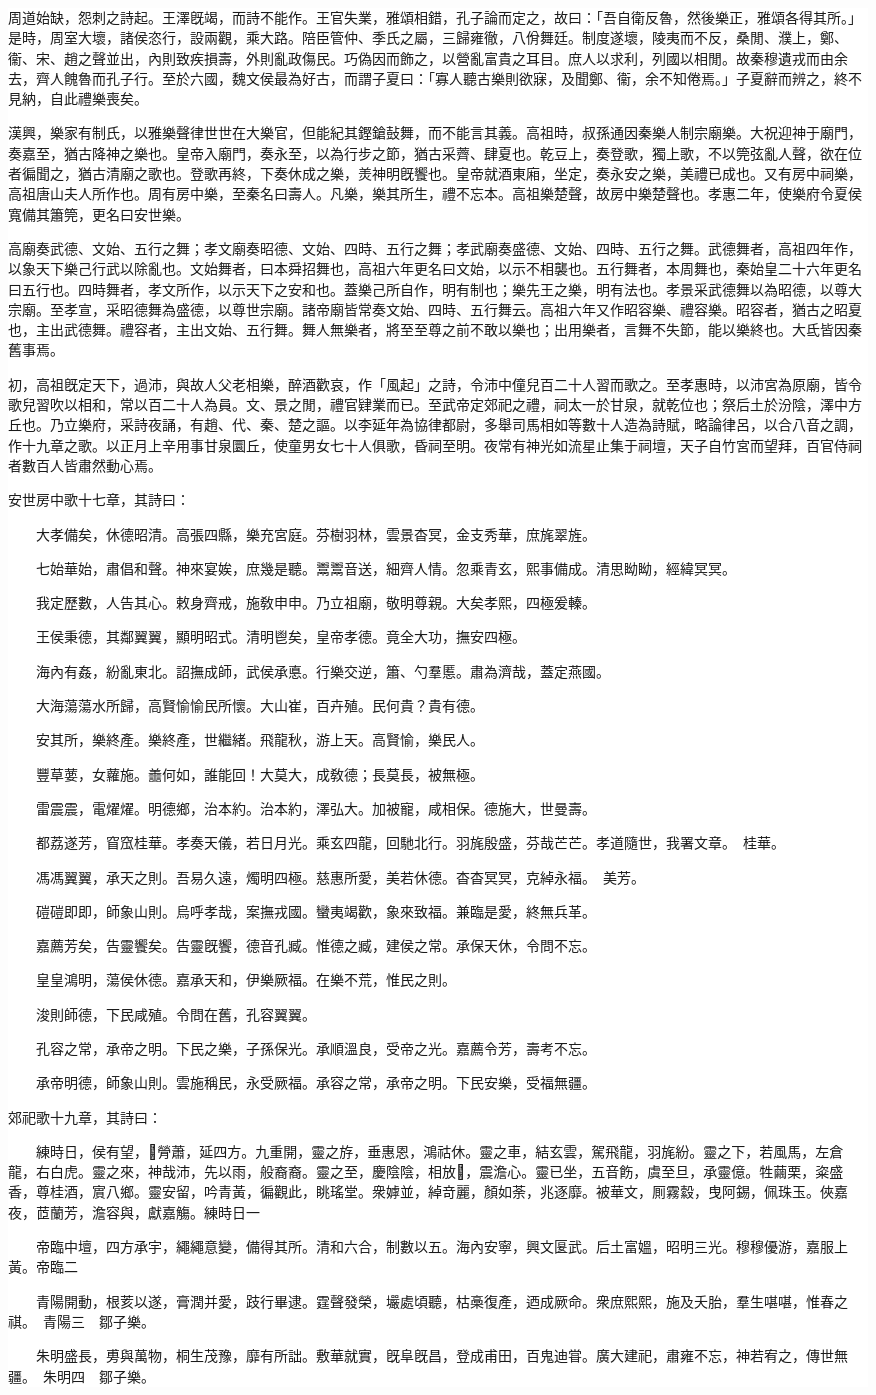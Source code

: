 周道始缺，怨刺之詩起。王澤旣竭，而詩不能作。王官失業，雅頌相錯，孔子論而定之，故曰：「吾自衛反魯，然後樂正，雅頌各得其所。」是時，周室大壞，諸侯恣行，設兩觀，乘大路。陪臣管仲、季氏之屬，三歸雍徹，八佾舞廷。制度遂壞，陵夷而不反，桑閒、濮上，鄭、衞、宋、趙之聲並出，內則致疾損壽，外則亂政傷民。巧偽因而飾之，以營亂富貴之耳目。庶人以求利，列國以相閒。故秦穆遺戎而由余去，齊人餽魯而孔子行。至於六國，魏文侯最為好古，而謂子夏曰：「寡人聽古樂則欲寐，及聞鄭、衞，余不知倦焉。」子夏辭而辨之，終不見納，自此禮樂喪矣。

漢興，樂家有制氏，以雅樂聲律世世在大樂官，但能紀其鏗鎗鼔舞，而不能言其義。高祖時，叔孫通因秦樂人制宗廟樂。大祝迎神于廟門，奏嘉至，猶古降神之樂也。皇帝入廟門，奏永至，以為行步之節，猶古采薺、肆夏也。乾豆上，奏登歌，獨上歌，不以筦弦亂人聲，欲在位者徧聞之，猶古清廟之歌也。登歌再終，下奏休成之樂，羙神明旣饗也。皇帝就酒東廂，坐定，奏永安之樂，美禮已成也。又有房中祠樂，高祖唐山夫人所作也。周有房中樂，至秦名曰壽人。凡樂，樂其所生，禮不忘本。高祖樂楚聲，故房中樂楚聲也。孝惠二年，使樂府令夏侯寬備其簫筦，更名曰安世樂。

高廟奏武德、文始、五行之舞；孝文廟奏昭德、文始、四時、五行之舞；孝武廟奏盛德、文始、四時、五行之舞。武德舞者，高祖四年作，以象天下樂己行武以除亂也。文始舞者，曰本舜招舞也，高祖六年更名曰文始，以示不相襲也。五行舞者，本周舞也，秦始皇二十六年更名曰五行也。四時舞者，孝文所作，以示天下之安和也。蓋樂己所自作，明有制也；樂先王之樂，明有法也。孝景采武德舞以為昭德，以尊大宗廟。至孝宣，采昭德舞為盛德，以尊世宗廟。諸帝廟皆常奏文始、四時、五行舞云。高祖六年又作昭容樂、禮容樂。昭容者，猶古之昭夏也，主出武德舞。禮容者，主出文始、五行舞。舞人無樂者，將至至尊之前不敢以樂也；出用樂者，言舞不失節，能以樂終也。大氐皆因秦舊事焉。

初，高祖旣定天下，過沛，與故人父老相樂，醉酒歡哀，作「風起」之詩，令沛中僮兒百二十人習而歌之。至孝惠時，以沛宮為原廟，皆令歌兒習吹以相和，常以百二十人為員。文、景之閒，禮官肄業而已。至武帝定郊祀之禮，祠太一於甘泉，就乾位也；祭后土於汾陰，澤中方丘也。乃立樂府，采詩夜誦，有趙、代、秦、楚之謳。以李延年為協律都尉，多舉司馬相如等數十人造為詩賦，略論律呂，以合八音之調，作十九章之歌。以正月上辛用事甘泉圜丘，使童男女七十人俱歌，昏祠至明。夜常有神光如流星止集于祠壇，天子自竹宮而望拜，百官侍祠者數百人皆肅然動心焉。

安世房中歌十七章，其詩曰：

　　大孝備矣，休德昭清。高張四縣，樂充宮庭。芬樹羽林，雲景杳冥，金支秀華，庶旄翠旌。

　　七始華始，肅倡和聲。神來宴娭，庶幾是聽。鬻鬻音送，細齊人情。忽乘青玄，熙事備成。清思眑眑，經緯冥冥。

　　我定歷數，人告其心。敕身齊戒，施敎申申。乃立祖廟，敬明尊親。大矣孝熙，四極爰轃。

　　王侯秉德，其鄰翼翼，顯明昭式。清明鬯矣，皇帝孝德。竟全大功，撫安四極。

　　海內有姦，紛亂東北。詔撫成師，武侯承悳。行樂交逆，簫、勺羣慝。肅為濟哉，蓋定燕國。

　　大海蕩蕩水所歸，高賢愉愉民所懷。大山崔，百卉殖。民何貴？貴有德。

　　安其所，樂終產。樂終產，世繼緒。飛龍秋，游上天。高賢愉，樂民人。

　　豐草葽，女蘿施。譱何如，誰能回！大莫大，成敎德；長莫長，被無極。

　　雷震震，電燿燿。明德鄉，治本約。治本約，澤弘大。加被寵，咸相保。德施大，世曼壽。

　　都荔遂芳，窅窊桂華。孝奏天儀，若日月光。乘玄四龍，回馳北行。羽旄殷盛，芬哉芒芒。孝道隨世，我署文章。　桂華。

　　馮馮翼翼，承天之則。吾易久遠，燭明四極。慈惠所愛，美若休德。杳杳冥冥，克綽永福。　美芳。

　　磑磑即即，師象山則。烏呼孝哉，案撫戎國。蠻夷竭歡，象來致福。兼臨是愛，終無兵革。

　　嘉薦芳矣，告靈饗矣。告靈旣饗，德音孔臧。惟德之臧，建侯之常。承保天休，令問不忘。

　　皇皇鴻明，蕩侯休德。嘉承天和，伊樂厥福。在樂不荒，惟民之則。

　　浚則師德，下民咸殖。令問在舊，孔容翼翼。

　　孔容之常，承帝之明。下民之樂，子孫保光。承順溫良，受帝之光。嘉薦令芳，壽考不忘。

　　承帝明德，師象山則。雲施稱民，永受厥福。承容之常，承帝之明。下民安樂，受福無疆。

郊祀歌十九章，其詩曰：

　　練時日，侯有望，𤋲膋蕭，延四方。九重開，靈之斿，垂惠恩，鴻祜休。靈之車，結玄雲，駕飛龍，羽旄紛。靈之下，若風馬，左倉龍，右白虎。靈之來，神哉沛，先以雨，般裔裔。靈之至，慶陰陰，相放𢘍，震澹心。靈已坐，五音飭，虞至旦，承靈億。牲繭栗，粢盛香，尊桂酒，賔八鄉。靈安留，吟青黃，徧觀此，眺瑤堂。衆嫭並，綽竒麗，顏如荼，兆逐靡。被華文，厠霧縠，曳阿錫，佩珠玉。俠嘉夜，茝蘭芳，澹容與，獻嘉觴。練時日一

　　帝臨中壇，四方承宇，繩繩意變，備得其所。清和六合，制數以五。海內安寧，興文匽武。后土富媼，昭明三光。穆穆優游，嘉服上黃。帝臨二

　　青陽開動，根荄以遂，膏潤并愛，跂行畢逮。霆聲發榮，壧處頃聽，枯槀復產，迺成厥命。衆庶熙熙，施及夭胎，羣生啿啿，惟春之祺。　青陽三　鄒子樂。

　　朱明盛長，旉與萬物，桐生茂豫，靡有所詘。敷華就實，旣阜旣昌，登成甫田，百鬼迪甞。廣大建祀，肅雍不忘，神若宥之，傳世無疆。　朱明四　鄒子樂。
